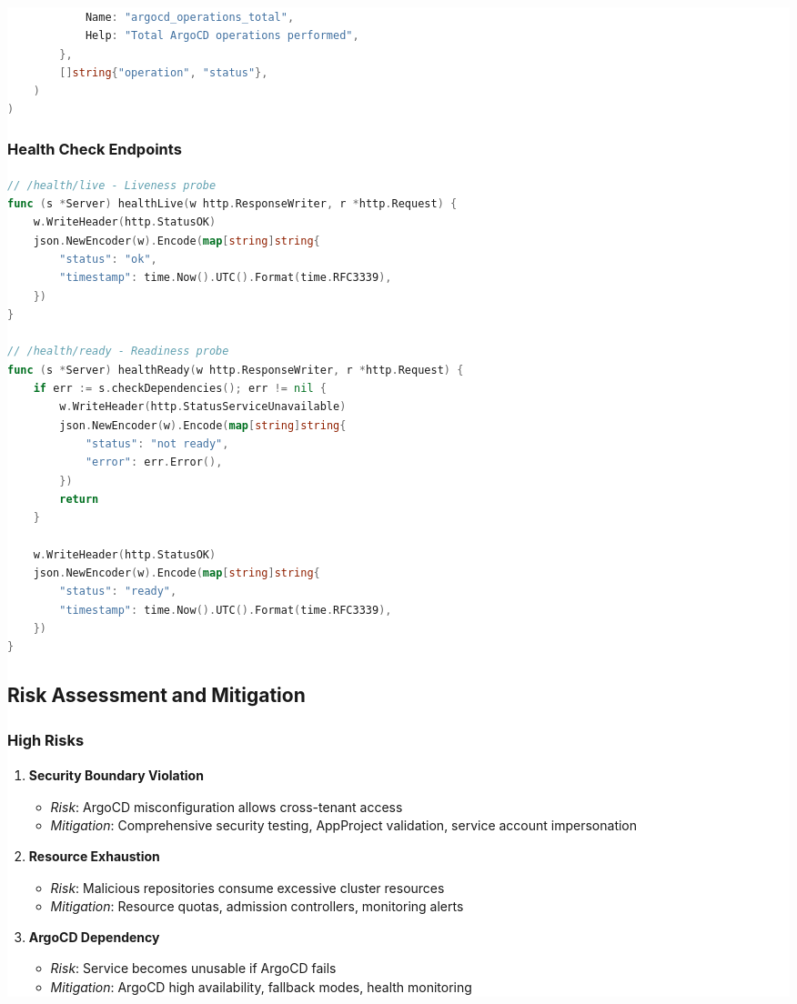 ```go
            Name: "argocd_operations_total",
            Help: "Total ArgoCD operations performed",
        },
        []string{"operation", "status"},
    )
)
```

### Health Check Endpoints
```go
// /health/live - Liveness probe
func (s *Server) healthLive(w http.ResponseWriter, r *http.Request) {
    w.WriteHeader(http.StatusOK)
    json.NewEncoder(w).Encode(map[string]string{
        "status": "ok",
        "timestamp": time.Now().UTC().Format(time.RFC3339),
    })
}

// /health/ready - Readiness probe  
func (s *Server) healthReady(w http.ResponseWriter, r *http.Request) {
    if err := s.checkDependencies(); err != nil {
        w.WriteHeader(http.StatusServiceUnavailable)
        json.NewEncoder(w).Encode(map[string]string{
            "status": "not ready",
            "error": err.Error(),
        })
        return
    }
    
    w.WriteHeader(http.StatusOK) 
    json.NewEncoder(w).Encode(map[string]string{
        "status": "ready",
        "timestamp": time.Now().UTC().Format(time.RFC3339),
    })
}
```

## Risk Assessment and Mitigation

### High Risks
1. **Security Boundary Violation**
   - *Risk*: ArgoCD misconfiguration allows cross-tenant access
   - *Mitigation*: Comprehensive security testing, AppProject validation, service account impersonation

2. **Resource Exhaustion**  
   - *Risk*: Malicious repositories consume excessive cluster resources
   - *Mitigation*: Resource quotas, admission controllers, monitoring alerts

3. **ArgoCD Dependency**
   - *Risk*: Service becomes unusable if ArgoCD fails
   - *Mitigation*: ArgoCD high availability, fallback modes, health monitoring
